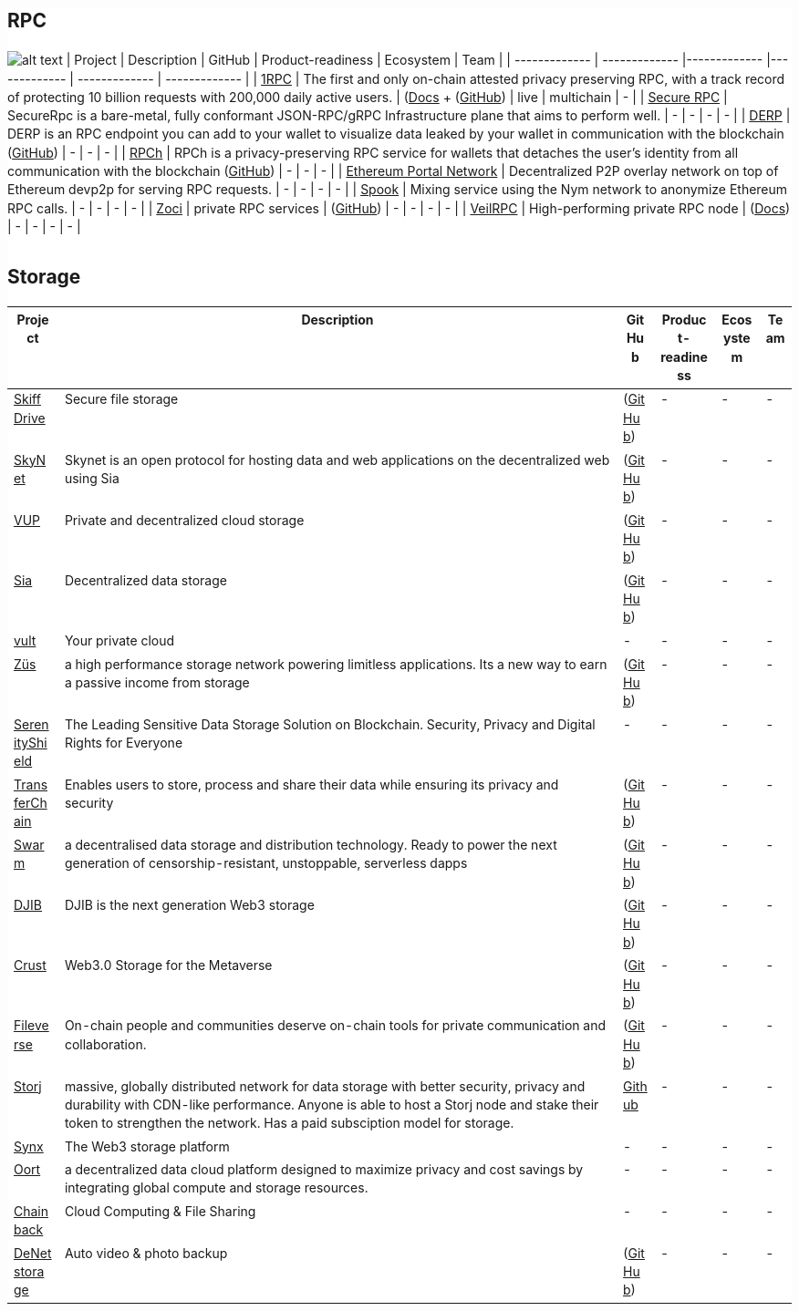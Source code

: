 
## RPC
![alt text](https://github.com/Msiusko/web3privacy/blob/main/static-assets/RPC.png?raw=true)
| Project  | Description | GitHub | Product-readiness | Ecosystem | Team |
| ------------- | ------------- |------------- |------------- | ------------- | ------------- |
| [1RPC](https://www.1rpc.io) | The first and only on-chain attested privacy preserving RPC, with a track record of protecting 10 billion requests with 200,000 daily active users. | ([Docs](https://docs.ata.network/product/1rpc) + ([GitHub](https://github.com/orgs/automata-network/repositories)) | live | multichain | - |
| [Secure RPC](https://securerpc.com) | SecureRpc is a bare-metal, fully conformant JSON-RPC/gRPC Infrastructure plane that aims to perform well. | - | - | - | - |
| [DERP](https://derp.hoprnet.org/) | DERP is an RPC endpoint you can add to your wallet to visualize data leaked by your wallet in communication with the blockchain ([GitHub](https://github.com/hoprnet/derp)) | - | - | - |
| [RPCh](https://rpch.net/) | RPCh is a privacy-preserving RPC service for wallets that detaches the user’s identity from all communication with the blockchain ([GitHub](https://github.com/Rpc-h/RPCh)) | - | - | - |
| [Ethereum Portal Network](https://www.ethportal.net/) | Decentralized P2P overlay network on top of Ethereum devp2p for serving RPC requests.  | - | - | - | - |
| [Spook](https://github.com/EdenBlockVC/spook) | Mixing service using the Nym network to anonymize Ethereum RPC calls.  | - | - | - | - |
| [Zoci](https://zoci.io) | private RPC services | ([GitHub](https://github.com/zoci-io)) | - | - | - | - |
| [VeilRPC](https://veilrpc.com) | High-performing private RPC node | ([Docs](https://docs.veil.exchange/veil-rpc/explanation-and-features)) | - | - | - | - |

## Storage
| Project  | Description | GitHub | Product-readiness | Ecosystem | Team |
| ------------- | ------------- |------------- |------------- | ------------- | ------------- |
| [Skiff Drive](https://skiff.com/drive) | Secure file storage | ([GitHub](https://github.com/skiff-org)) | - | - | - |
| [SkyNet](https://skynetlabs.com) | Skynet is an open protocol for hosting data and web applications on the decentralized web using Sia | ([GitHub](https://github.com/SkynetLabs))  | - | - | - |
| [VUP](https://vup.app) | Private and decentralized cloud storage | ([GitHub](https://github.com/redsolver/vup))  | - | - | - |
| [Sia](https://sia.tech) | Decentralized data storage | ([GitHub](https://github.com/SiaFoundation)) | - | - | - |
| [vult](https://lp.zus.network/vult) | Your private cloud | - | - | - | - |
| [Züs](https://zus.network) | a high performance storage network powering limitless applications. Its a new way to earn a passive income from storage | ([GitHub](https://github.com/0chain))  | - | - | - |
| [SerenityShield](https://serenityshield.io) | The Leading Sensitive Data Storage Solution on Blockchain. Security, Privacy and Digital Rights for Everyone | - | - | - | - |
| [TransferChain](https://transferchain.io) | Enables users to store, process and share their data while ensuring its privacy and security | ([GitHub](https://github.com/TransferChain)) | - | - | - |
| [Swarm](https://www.ethswarm.org) | a decentralised data storage and distribution technology. Ready to power the next generation of censorship-resistant, unstoppable, serverless dapps | ([GitHub](https://github.com/ethersphere/swarm-cli)) | - | - | - |
| [DJIB](https://djib.io) | DJIB is the next generation Web3 storage | ([GitHub](https://github.com/Djib-io)) | - | - | - |
| [Crust](https://crust.network) | Web3.0 Storage for the Metaverse | ([GitHub](https://github.com/crustio)) | - | - | - |
| [Fileverse](https://fileverse.io) | On-chain people and communities deserve on-chain tools for private communication and collaboration. | ([GitHub](https://github.com/fileverse)) | - | - | - |
| [Storj](https://www.storj.io/) | massive, globally distributed network for data storage with better security, privacy and durability with CDN-like performance. Anyone is able to host a Storj node and stake their token to strengthen the network. Has a paid subsciption model for storage. | [Github](https://github.com/Storj/) | - | - | - |
| [Synx](https://synx.xyz) | The Web3 storage platform | - | - | - | - |
| [Oort](https://www.oortech.com) | a decentralized data cloud platform designed to maximize privacy and cost savings by integrating global compute and storage resources.  | - | - | - | - |
| [Chainback](https://chainback.org) | Cloud Computing & File Sharing | - | - | - | - |
| [DeNet storage](https://denet.pro) | Auto video & photo backup | ([GitHub](https://github.com/DeNetPRO)) | - | - | - |

